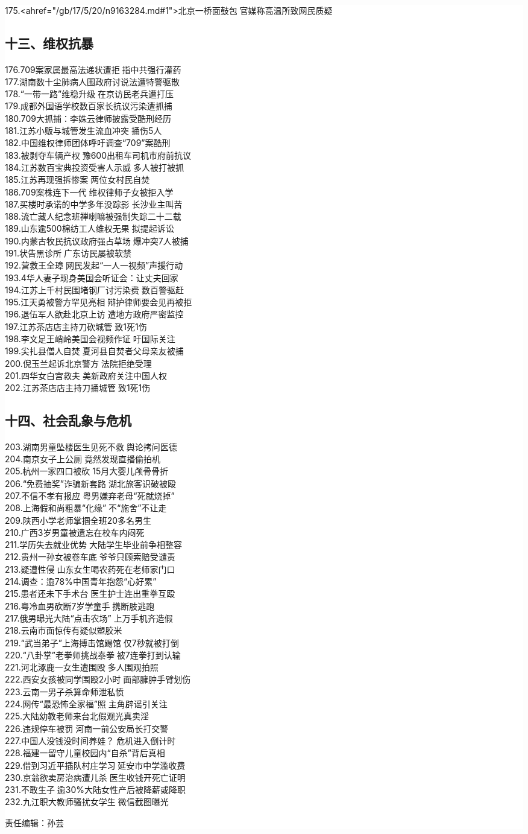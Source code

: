 175.<ahref="/gb/17/5/20/n9163284.md#1">北京一桥面鼓包 官媒称高温所致网民质疑</a></p>
<h2>十三、维权抗暴</h2>
<p>176.<ahref="/gb/17/5/13/n9138181.md#1">709案家属最高法递状遭拒 指中共强行灌药</a><br />
177.<ahref="/gb/17/5/14/n9140221.md#1">湖南数十尘肺病人围政府讨说法遭特警驱散</a><br />
178.<ahref="/gb/17/5/15/n9144352.md#1">“一带一路”维稳升级 在京访民老兵遭打压</a><br />
179.<ahref="/gb/17/5/15/n9144408.md#1">成都外国语学校数百家长抗议污染遭抓捕</a><br />
180.<ahref="/gb/17/5/15/n9145309.md#1">709大抓捕：李姝云律师披露受酷刑经历</a><br />
181.<ahref="/gb/17/5/16/n9148320.md#1">江苏小贩与城管发生流血冲突 捅伤5人</a><br />
182.<ahref="/gb/17/5/16/n9147588.md#1">中国维权律师团体呼吁调查“709”案酷刑</a><br />
183.<ahref="/gb/17/5/17/n9152076.md#1">被剥夺车辆产权 豫600出租车司机市府前抗议</a><br />
184.<ahref="/gb/17/5/17/n9152357.md#1">江苏数百宝典投资受害人示威 多人被打被抓</a><br />
185.<ahref="/gb/17/5/17/n9154167.md#1">江苏再现强拆惨案 两位女村民自焚</a><br />
186.<ahref="/gb/17/5/17/n9154382.md#1">709案株连下一代 维权律师子女被拒入学</a><br />
187.<ahref="/gb/17/5/18/n9155034.md#1">买楼时承诺的中学多年没踪影 长沙业主叫苦</a><br />
188.<ahref="/gb/17/5/18/n9155576.md#1">流亡藏人纪念班禅喇嘛被强制失踪二十二载</a><br />
189.<ahref="/gb/17/5/18/n9156193.md#1">山东逾500棉纺工人维权无果 拟提起诉讼</a><br />
190.<ahref="/gb/17/5/19/n9159393.md#1">内蒙古牧民抗议政府强占草场 爆冲突7人被捕</a><br />
191.<ahref="/gb/17/5/19/n9159770.md#1">状告黑诊所 广东访民屡被软禁</a><br />
192.<ahref="/gb/17/5/19/n9159482.md#1">营救王全璋 网民发起“一人一视频”声援行动</a><br />
193.<ahref="/gb/17/5/18/n9157929.md#1">4华人妻子现身美国会听证会：让丈夫回家</a><br />
194.<ahref="/gb/17/5/19/n9161473.md#1">江苏上千村民围堵钢厂讨污染费 数百警驱赶</a><br />
195.<ahref="/gb/17/5/19/n9159384.md#1">江天勇被警方罕见亮相 辩护律师要会见再被拒</a><br />
196.<ahref="/gb/17/5/19/n9162598.md#1">退伍军人欲赴北京上访 遭地方政府严密监控</a><br />
197.<ahref="/gb/17/5/19/n9162512.md#1">江苏茶店店主持刀砍城管 致1死1伤</a><br />
198.<ahref="/gb/17/5/19/n9162631.md#1">李文足王峭岭美国会视频作证 吁国际关注</a><br />
199.<ahref="/gb/17/5/20/n9163229.md#1">尖扎县僧人自焚 夏河县自焚者父母亲友被捕</a><br />
200.<ahref="/gb/17/5/20/n9163872.md#1">倪玉兰起诉北京警方 法院拒绝受理</a><br />
201.<ahref="/gb/17/5/20/n9164528.md#1">四华女白宫救夫 美新政府关注中国人权</a><br />
202.<ahref="/gb/17/5/19/n9162512.md#1">江苏茶店店主持刀捅城管 致1死1伤</a></p>
<h2>十四、社会乱象与危机</h2>
<p>203.<ahref="/gb/17/5/14/n9140474.md#1">湖南男童坠楼医生见死不救 舆论拷问医德</a><br />
204.<ahref="/gb/17/5/15/n9144470.md#1">南京女子上公厕 竟然发现直播偷拍机</a><br />
205.<ahref="/gb/17/5/15/n9144656.md#1">杭州一家四口被砍 15月大婴儿颅骨骨折</a><br />
206.<ahref="/gb/17/5/15/n9144693.md#1">“免费抽奖”诈骗新套路 湖北旅客识破被殴</a><br />
207.<ahref="/gb/17/5/15/n9145255.md#1">不信不孝有报应 粤男嫌弃老母“死就烧掉”</a><br />
208.<ahref="/gb/17/5/16/n9148362.md#1">上海假和尚粗暴“化缘” 不“施舍”不让走</a><br />
209.<ahref="/gb/17/5/16/n9147444.md#1">陕西小学老师掌掴全班20多名男生</a><br />
210.<ahref="/gb/17/5/16/n9148701.md#1">广西3岁男童被遗忘在校车内闷死</a><br />
211.<ahref="/gb/17/5/16/n9149921.md#1">学历失去就业优势 大陆学生毕业前争相整容</a><br />
212.<ahref="/gb/17/5/16/n9150720.md#1">贵州一孙女被卷车底 爷爷只顾索赔受谴责</a><br />
213.<ahref="/gb/17/5/16/n9150868.md#1">疑遭性侵 山东女生喝农药死在老师家门口</a><br />
214.<ahref="/gb/17/5/16/n9151117.md#1">调查：逾78%中国青年抱怨“心好累”</a><br />
215.<ahref="/gb/17/5/17/n9151789.md#1">患者还未下手术台 医生护士连出重拳互殴</a><br />
216.<ahref="/gb/17/5/17/n9152577.md#1">粤冷血男砍断7岁学童手 携断肢逃跑</a><br />
217.<ahref="/gb/17/5/17/n9152701.md#1">俄男曝光大陆“点击农场” 上万手机齐造假</a><br />
218.<ahref="/gb/17/5/17/n9154079.md#1">云南市面惊传有疑似塑胶米</a><br />
219.<ahref="/gb/17/5/16/n9150175.md#1">“武当弟子”上海搏击馆踢馆 仅7秒就被打倒</a><br />
220.<ahref="/gb/17/5/17/n9154367.md#1">“八卦掌”老拳师挑战泰拳 被7连拳打到认输</a><br />
221.<ahref="/gb/17/5/18/n9155201.md#1">河北涿鹿一女生遭围殴 多人围观拍照</a><br />
222.<ahref="/gb/17/5/18/n9156429.md#1">西安女孩被同学围殴2小时 面部臃肿手臂划伤</a><br />
223.<ahref="/gb/17/5/18/n9156515.md#1">云南一男子杀算命师泄私愤</a><br />
224.<ahref="/gb/17/5/18/n9158883.md#1">网传“最恐怖全家福”照 主角辟谣引关注</a><br />
225.<ahref="/gb/17/5/19/n9160747.md#1">大陆幼教老师来台北假观光真卖淫</a><br />
226.<ahref="/gb/17/5/19/n9160763.md#1">违规停车被罚 河南一前公安局长打交警</a><br />
227.<ahref="/gb/17/5/19/n9161976.md#1">中国人没钱没时间养娃？ 危机进入倒计时</a><br />
228.<ahref="/gb/17/5/19/n9162584.md#1">福建一留守儿童校园内“自杀”背后真相</a><br />
229.<ahref="/gb/17/5/19/n9160406.md#1">借到习近平插队村庄学习 延安市中学滥收费</a><br />
230.<ahref="/gb/17/5/20/n9163533.md#1">京翁欲卖房治病遭儿杀 医生收钱开死亡证明</a><br />
231.<ahref="/gb/17/5/20/n9163358.md#1">不敢生子 逾30%大陆女性产后被降薪或降职</a><br />
232.<ahref="/gb/17/5/20/n9164103.md#1">九江职大教师骚扰女学生 微信截图曝光</a></p>
<p>责任编辑：孙芸</p>
